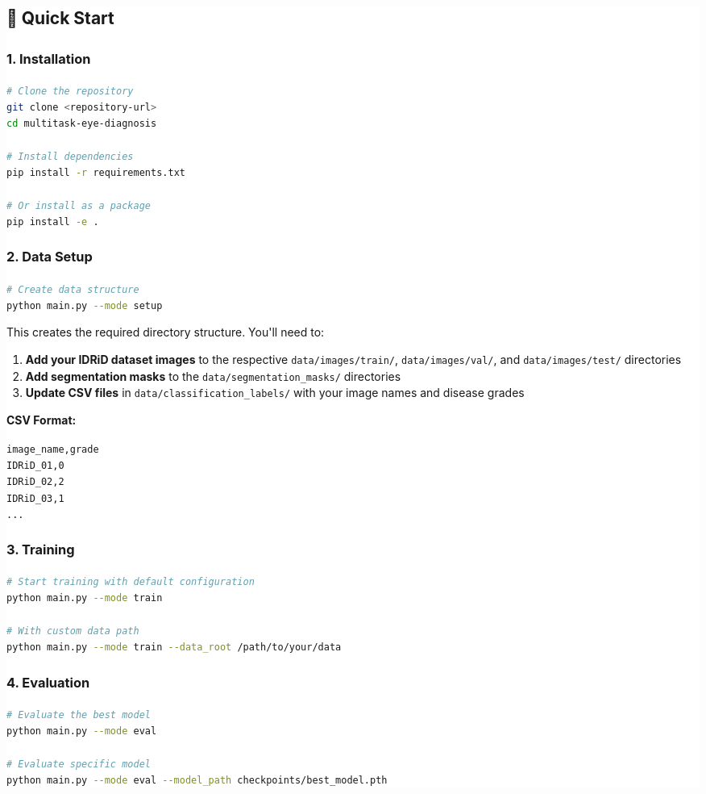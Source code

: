 ## 🚀 Quick Start

### 1. Installation

```bash
# Clone the repository
git clone <repository-url>
cd multitask-eye-diagnosis

# Install dependencies
pip install -r requirements.txt

# Or install as a package
pip install -e .
```

### 2. Data Setup

```bash
# Create data structure
python main.py --mode setup
```

This creates the required directory structure. You'll need to:

1. **Add your IDRiD dataset images** to the respective `data/images/train/`, `data/images/val/`, and `data/images/test/` directories
2. **Add segmentation masks** to the `data/segmentation_masks/` directories
3. **Update CSV files** in `data/classification_labels/` with your image names and disease grades

**CSV Format:**
```csv
image_name,grade
IDRiD_01,0
IDRiD_02,2
IDRiD_03,1
...
```

### 3. Training

```bash
# Start training with default configuration
python main.py --mode train

# With custom data path
python main.py --mode train --data_root /path/to/your/data
```

### 4. Evaluation

```bash
# Evaluate the best model
python main.py --mode eval

# Evaluate specific model
python main.py --mode eval --model_path checkpoints/best_model.pth
```

